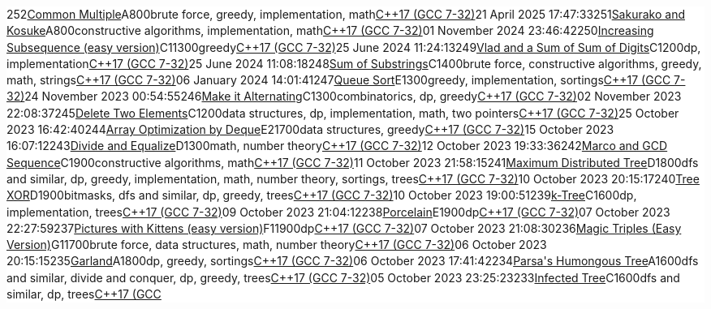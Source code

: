 <tr><td>252</td><td><a href=https://codeforces.com/contest/2103/problem/A>Common Multiple</a></td><td>A</td><td>800</td><td>brute force, greedy, implementation, math</td><td><a href=https://codeforces.com/contest/2103/submission/316599946>C++17 (GCC 7-32)</a></td><td>21 April 2025 17:47:33</td></tr><tr><td>251</td><td><a href=https://codeforces.com/contest/2033/problem/A>Sakurako and Kosuke</a></td><td>A</td><td>800</td><td>constructive algorithms, implementation, math</td><td><a href=https://codeforces.com/contest/2033/submission/289337539>C++17 (GCC 7-32)</a></td><td>01 November 2024 23:46:42</td></tr><tr><td>250</td><td><a href=https://codeforces.com/contest/1157/problem/C1>Increasing Subsequence (easy version)</a></td><td>C1</td><td>1300</td><td>greedy</td><td><a href=https://codeforces.com/contest/1157/submission/267304932>C++17 (GCC 7-32)</a></td><td>25 June 2024 11:24:13</td></tr><tr><td>249</td><td><a href=https://codeforces.com/contest/1926/problem/C>Vlad and a Sum of Sum of Digits</a></td><td>C</td><td>1200</td><td>dp, implementation</td><td><a href=https://codeforces.com/contest/1926/submission/267302867>C++17 (GCC 7-32)</a></td><td>25 June 2024 11:08:18</td></tr><tr><td>248</td><td><a href=https://codeforces.com/contest/1691/problem/C>Sum of Substrings</a></td><td>C</td><td>1400</td><td>brute force, constructive algorithms, greedy, math, strings</td><td><a href=https://codeforces.com/contest/1691/submission/240490703>C++17 (GCC 7-32)</a></td><td>06 January 2024 14:01:41</td></tr><tr><td>247</td><td><a href=https://codeforces.com/contest/1899/problem/E>Queue Sort</a></td><td>E</td><td>1300</td><td>greedy, implementation, sortings</td><td><a href=https://codeforces.com/contest/1899/submission/233979467>C++17 (GCC 7-32)</a></td><td>24 November 2023 00:54:55</td></tr><tr><td>246</td><td><a href=https://codeforces.com/contest/1879/problem/C>Make it Alternating</a></td><td>C</td><td>1300</td><td>combinatorics, dp, greedy</td><td><a href=https://codeforces.com/contest/1879/submission/231042412>C++17 (GCC 7-32)</a></td><td>02 November 2023 22:08:37</td></tr><tr><td>245</td><td><a href=https://codeforces.com/contest/1598/problem/C>Delete Two Elements</a></td><td>C</td><td>1200</td><td>data structures, dp, implementation, math, two pointers</td><td><a href=https://codeforces.com/contest/1598/submission/229726669>C++17 (GCC 7-32)</a></td><td>25 October 2023 16:42:40</td></tr><tr><td>244</td><td><a href=https://codeforces.com/contest/1579/problem/E2>Array Optimization by Deque</a></td><td>E2</td><td>1700</td><td>data structures, greedy</td><td><a href=https://codeforces.com/contest/1579/submission/228320103>C++17 (GCC 7-32)</a></td><td>15 October 2023 16:07:12</td></tr><tr><td>243</td><td><a href=https://codeforces.com/contest/1881/problem/D>Divide and Equalize</a></td><td>D</td><td>1300</td><td>math, number theory</td><td><a href=https://codeforces.com/contest/1881/submission/227946478>C++17 (GCC 7-32)</a></td><td>12 October 2023 19:33:36</td></tr><tr><td>242</td><td><a href=https://codeforces.com/contest/894/problem/C>Marco and GCD Sequence</a></td><td>C</td><td>1900</td><td>constructive algorithms, math</td><td><a href=https://codeforces.com/contest/894/submission/227738177>C++17 (GCC 7-32)</a></td><td>11 October 2023 21:58:15</td></tr><tr><td>241</td><td><a href=https://codeforces.com/contest/1401/problem/D>Maximum Distributed Tree</a></td><td>D</td><td>1800</td><td>dfs and similar, dp, greedy, implementation, math, number theory, sortings, trees</td><td><a href=https://codeforces.com/contest/1401/submission/227595412>C++17 (GCC 7-32)</a></td><td>10 October 2023 20:15:17</td></tr><tr><td>240</td><td><a href=https://codeforces.com/contest/1882/problem/D>Tree XOR</a></td><td>D</td><td>1900</td><td>bitmasks, dfs and similar, dp, greedy, trees</td><td><a href=https://codeforces.com/contest/1882/submission/227589191>C++17 (GCC 7-32)</a></td><td>10 October 2023 19:00:51</td></tr><tr><td>239</td><td><a href=https://codeforces.com/contest/431/problem/C>k-Tree</a></td><td>C</td><td>1600</td><td>dp, implementation, trees</td><td><a href=https://codeforces.com/contest/431/submission/227457482>C++17 (GCC 7-32)</a></td><td>09 October 2023 21:04:12</td></tr><tr><td>238</td><td><a href=https://codeforces.com/contest/148/problem/E>Porcelain</a></td><td>E</td><td>1900</td><td>dp</td><td><a href=https://codeforces.com/contest/148/submission/227069950>C++17 (GCC 7-32)</a></td><td>07 October 2023 22:27:59</td></tr><tr><td>237</td><td><a href=https://codeforces.com/contest/1077/problem/F1>Pictures with Kittens (easy version)</a></td><td>F1</td><td>1900</td><td>dp</td><td><a href=https://codeforces.com/contest/1077/submission/227066072>C++17 (GCC 7-32)</a></td><td>07 October 2023 21:08:30</td></tr><tr><td>236</td><td><a href=https://codeforces.com/contest/1822/problem/G1>Magic Triples (Easy Version)</a></td><td>G1</td><td>1700</td><td>brute force, data structures, math, number theory</td><td><a href=https://codeforces.com/contest/1822/submission/226929776>C++17 (GCC 7-32)</a></td><td>06 October 2023 20:15:15</td></tr><tr><td>235</td><td><a href=https://codeforces.com/contest/1286/problem/A>Garland</a></td><td>A</td><td>1800</td><td>dp, greedy, sortings</td><td><a href=https://codeforces.com/contest/1286/submission/226914329>C++17 (GCC 7-32)</a></td><td>06 October 2023 17:41:42</td></tr><tr><td>234</td><td><a href=https://codeforces.com/contest/1528/problem/A>Parsa's Humongous Tree</a></td><td>A</td><td>1600</td><td>dfs and similar, divide and conquer, dp, greedy, trees</td><td><a href=https://codeforces.com/contest/1528/submission/226803683>C++17 (GCC 7-32)</a></td><td>05 October 2023 23:25:23</td></tr><tr><td>233</td><td><a href=https://codeforces.com/contest/1689/problem/C>Infected Tree</a></td><td>C</td><td>1600</td><td>dfs and similar, dp, trees</td><td><a href=https://codeforces.com/contest/1689/submission/226802757>C++17 (GCC